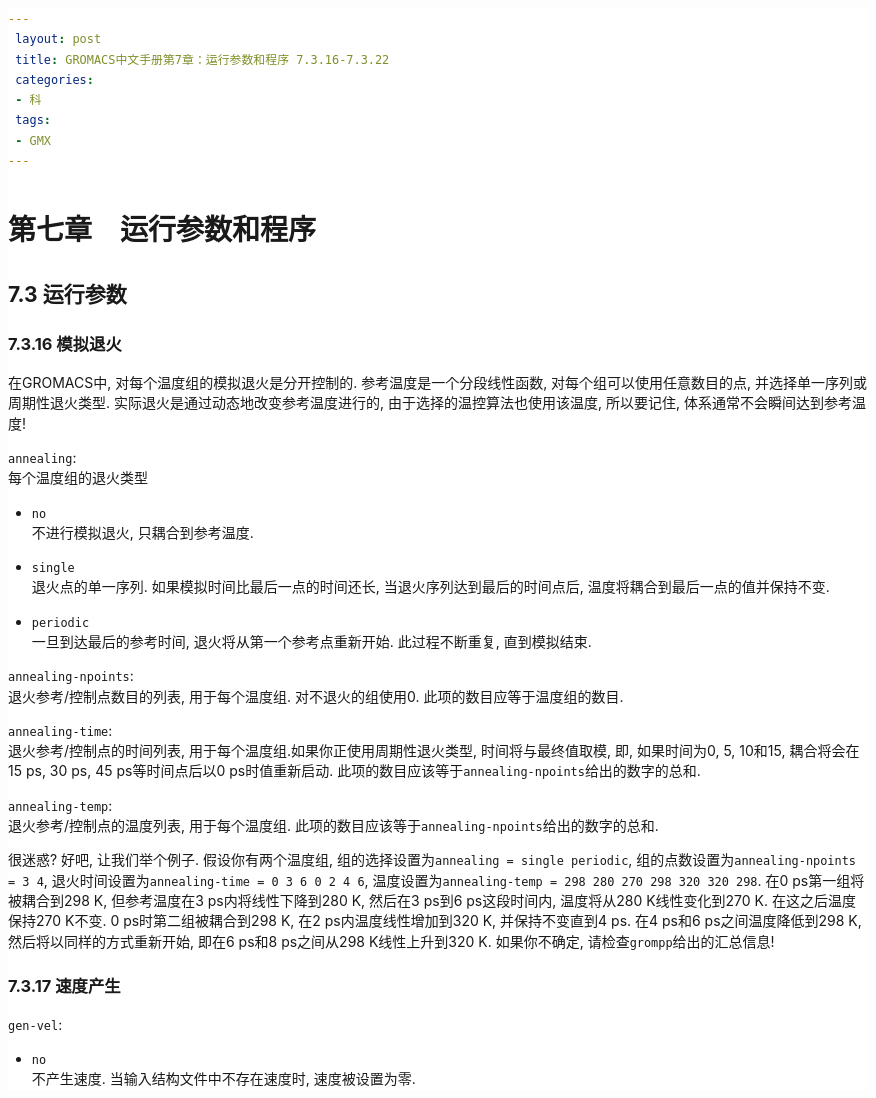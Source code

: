 ```yaml
---
 layout: post
 title: GROMACS中文手册第7章：运行参数和程序 7.3.16-7.3.22
 categories:
 - 科
 tags:
 - GMX
---
```


# 第七章　运行参数和程序

## 7.3 运行参数

### 7.3.16 模拟退火

在GROMACS中, 对每个温度组的模拟退火是分开控制的. 参考温度是一个分段线性函数, 对每个组可以使用任意数目的点, 并选择单一序列或周期性退火类型. 实际退火是通过动态地改变参考温度进行的, 由于选择的温控算法也使用该温度, 所以要记住, 体系通常不会瞬间达到参考温度!

`annealing`:  
每个温度组的退火类型

- `no`  
不进行模拟退火, 只耦合到参考温度.

- `single`  
退火点的单一序列. 如果模拟时间比最后一点的时间还长, 当退火序列达到最后的时间点后, 温度将耦合到最后一点的值并保持不变.

- `periodic`  
一旦到达最后的参考时间, 退火将从第一个参考点重新开始. 此过程不断重复, 直到模拟结束.

`annealing-npoints`:  
退火参考/控制点数目的列表, 用于每个温度组. 对不退火的组使用0. 此项的数目应等于温度组的数目.

`annealing-time`:  
退火参考/控制点的时间列表, 用于每个温度组.如果你正使用周期性退火类型, 时间将与最终值取模, 即, 如果时间为0, 5, 10和15, 耦合将会在15 ps, 30 ps, 45 ps等时间点后以0 ps时值重新启动. 此项的数目应该等于`annealing-npoints`给出的数字的总和.

`annealing-temp`:  
退火参考/控制点的温度列表, 用于每个温度组. 此项的数目应该等于`annealing-npoints`给出的数字的总和.

很迷惑? 好吧, 让我们举个例子. 假设你有两个温度组, 组的选择设置为`annealing = single periodic`, 组的点数设置为`annealing-npoints = 3 4`, 退火时间设置为`annealing-time = 0 3 6 0 2 4 6`, 温度设置为`annealing-temp = 298 280 270 298 320 320 298`. 在0 ps第一组将被耦合到298 K, 但参考温度在3 ps内将线性下降到280 K, 然后在3 ps到6 ps这段时间内, 温度将从280 K线性变化到270 K. 在这之后温度保持270 K不变. 0 ps时第二组被耦合到298 K, 在2 ps内温度线性增加到320 K, 并保持不变直到4 ps. 在4 ps和6 ps之间温度降低到298 K, 然后将以同样的方式重新开始, 即在6 ps和8 ps之间从298 K线性上升到320 K. 如果你不确定, 请检查`grompp`给出的汇总信息!

### 7.3.17 速度产生

`gen-vel`:

- `no`  
不产生速度. 当输入结构文件中不存在速度时, 速度被设置为零.

